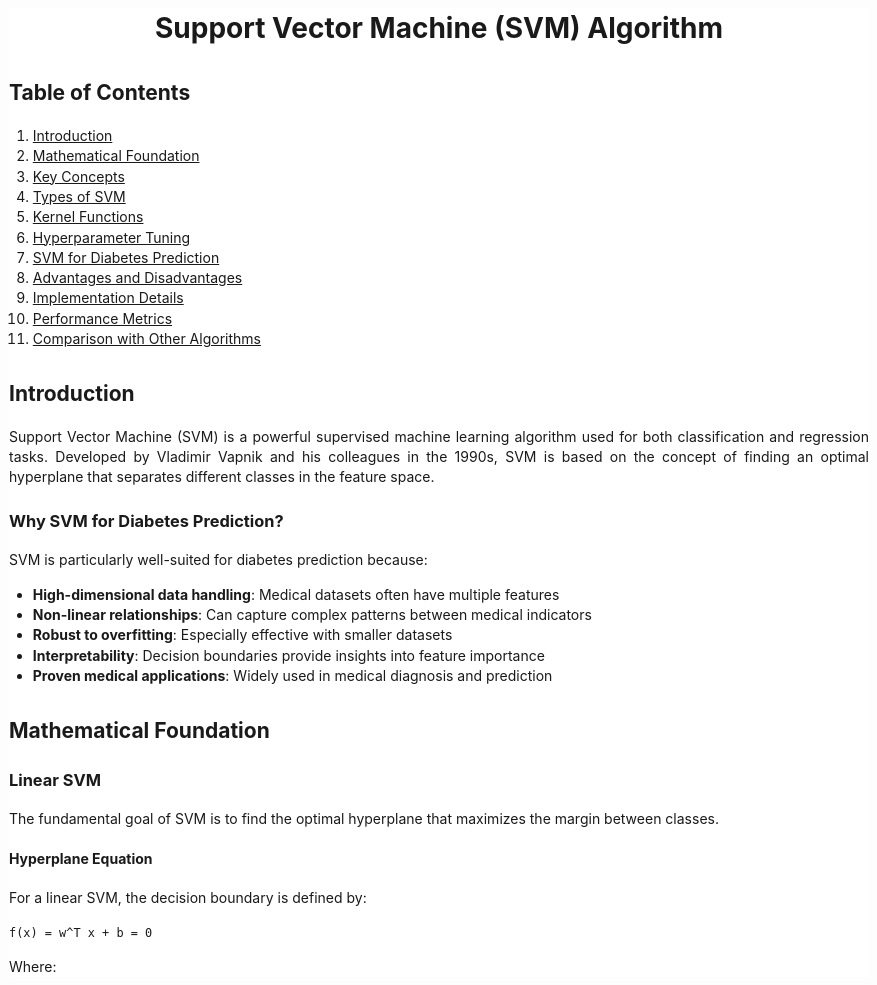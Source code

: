 # <div align="center">Support Vector Machine (SVM) Algorithm</div>

<div align="justify">

## Table of Contents

1. [Introduction](#introduction)
2. [Mathematical Foundation](#mathematical-foundation)
3. [Key Concepts](#key-concepts)
4. [Types of SVM](#types-of-svm)
5. [Kernel Functions](#kernel-functions)
6. [Hyperparameter Tuning](#hyperparameter-tuning)
7. [SVM for Diabetes Prediction](#svm-for-diabetes-prediction)
8. [Advantages and Disadvantages](#advantages-and-disadvantages)
9. [Implementation Details](#implementation-details)
10. [Performance Metrics](#performance-metrics)
11. [Comparison with Other Algorithms](#comparison-with-other-algorithms)

## Introduction

Support Vector Machine (SVM) is a powerful supervised machine learning algorithm used for both classification and regression tasks. Developed by Vladimir Vapnik and his colleagues in the 1990s, SVM is based on the concept of finding an optimal hyperplane that separates different classes in the feature space.

### Why SVM for Diabetes Prediction?

SVM is particularly well-suited for diabetes prediction because:

- **High-dimensional data handling**: Medical datasets often have multiple features
- **Non-linear relationships**: Can capture complex patterns between medical indicators
- **Robust to overfitting**: Especially effective with smaller datasets
- **Interpretability**: Decision boundaries provide insights into feature importance
- **Proven medical applications**: Widely used in medical diagnosis and prediction

## Mathematical Foundation

### Linear SVM

The fundamental goal of SVM is to find the optimal hyperplane that maximizes the margin between classes.

#### Hyperplane Equation

For a linear SVM, the decision boundary is defined by:

```
f(x) = w^T x + b = 0
```

Where:
